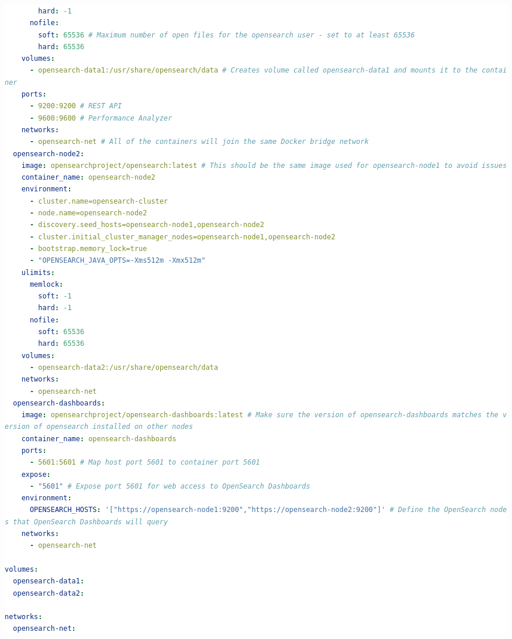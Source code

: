 ```yml
        hard: -1
      nofile:
        soft: 65536 # Maximum number of open files for the opensearch user - set to at least 65536
        hard: 65536
    volumes:
      - opensearch-data1:/usr/share/opensearch/data # Creates volume called opensearch-data1 and mounts it to the container
    ports:
      - 9200:9200 # REST API
      - 9600:9600 # Performance Analyzer
    networks:
      - opensearch-net # All of the containers will join the same Docker bridge network
  opensearch-node2:
    image: opensearchproject/opensearch:latest # This should be the same image used for opensearch-node1 to avoid issues
    container_name: opensearch-node2
    environment:
      - cluster.name=opensearch-cluster
      - node.name=opensearch-node2
      - discovery.seed_hosts=opensearch-node1,opensearch-node2
      - cluster.initial_cluster_manager_nodes=opensearch-node1,opensearch-node2
      - bootstrap.memory_lock=true
      - "OPENSEARCH_JAVA_OPTS=-Xms512m -Xmx512m"
    ulimits:
      memlock:
        soft: -1
        hard: -1
      nofile:
        soft: 65536
        hard: 65536
    volumes:
      - opensearch-data2:/usr/share/opensearch/data
    networks:
      - opensearch-net
  opensearch-dashboards:
    image: opensearchproject/opensearch-dashboards:latest # Make sure the version of opensearch-dashboards matches the version of opensearch installed on other nodes
    container_name: opensearch-dashboards
    ports:
      - 5601:5601 # Map host port 5601 to container port 5601
    expose:
      - "5601" # Expose port 5601 for web access to OpenSearch Dashboards
    environment:
      OPENSEARCH_HOSTS: '["https://opensearch-node1:9200","https://opensearch-node2:9200"]' # Define the OpenSearch nodes that OpenSearch Dashboards will query
    networks:
      - opensearch-net

volumes:
  opensearch-data1:
  opensearch-data2:

networks:
  opensearch-net:
```
